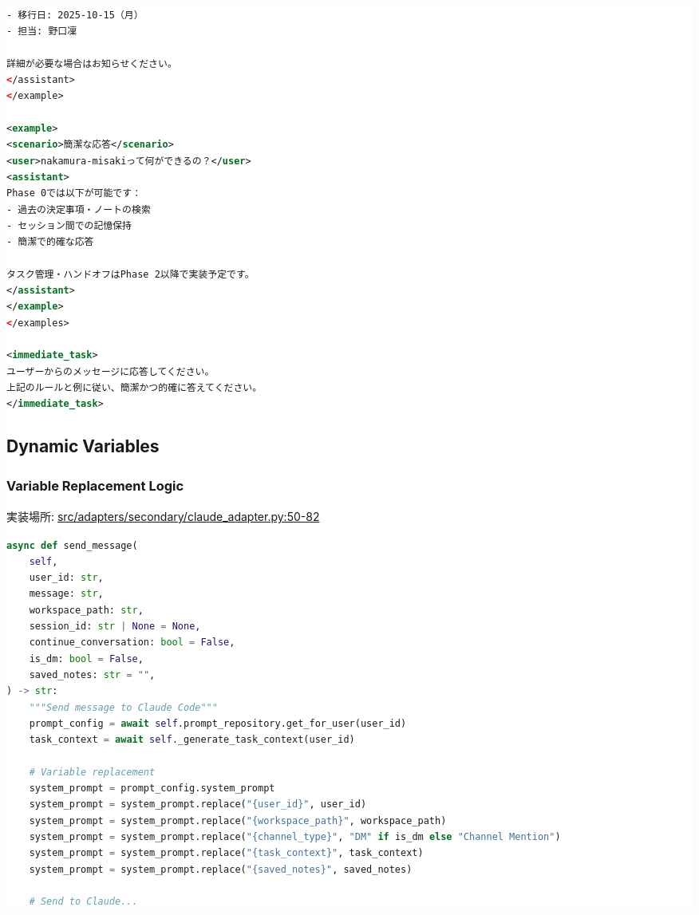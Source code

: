```xml
- 移行日: 2025-10-15（月）
- 担当: 野口凜

詳細が必要な場合はお知らせください。
</assistant>
</example>

<example>
<scenario>簡潔な応答</scenario>
<user>nakamura-misakiって何ができるの？</user>
<assistant>
Phase 0では以下が可能です：
- 過去の決定事項・ノートの検索
- セッション間での記憶保持
- 簡潔で的確な応答

タスク管理・ハンドオフはPhase 2以降で実装予定です。
</assistant>
</example>
</examples>

<immediate_task>
ユーザーからのメッセージに応答してください。
上記のルールと例に従い、簡潔かつ的確に答えてください。
</immediate_task>
```

## Dynamic Variables

### Variable Replacement Logic

実装場所: [src/adapters/secondary/claude_adapter.py:50-82](src/adapters/secondary/claude_adapter.py#L50-L82)

```python
async def send_message(
    self,
    user_id: str,
    message: str,
    workspace_path: str,
    session_id: str | None = None,
    continue_conversation: bool = False,
    is_dm: bool = False,
    saved_notes: str = "",
) -> str:
    """Send message to Claude Code"""
    prompt_config = await self.prompt_repository.get_for_user(user_id)
    task_context = await self._generate_task_context(user_id)

    # Variable replacement
    system_prompt = prompt_config.system_prompt
    system_prompt = system_prompt.replace("{user_id}", user_id)
    system_prompt = system_prompt.replace("{workspace_path}", workspace_path)
    system_prompt = system_prompt.replace("{channel_type}", "DM" if is_dm else "Channel Mention")
    system_prompt = system_prompt.replace("{task_context}", task_context)
    system_prompt = system_prompt.replace("{saved_notes}", saved_notes)

    # Send to Claude...
```
